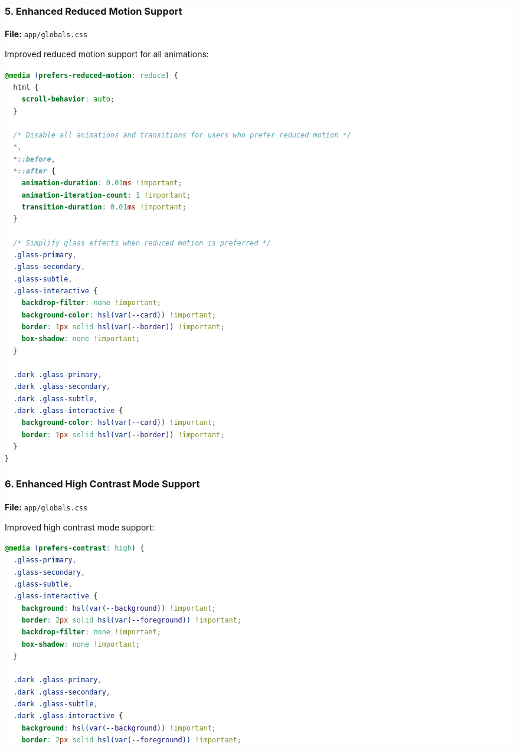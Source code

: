 ### 5. Enhanced Reduced Motion Support

**File:** `app/globals.css`

Improved reduced motion support for all animations:

```css
@media (prefers-reduced-motion: reduce) {
  html {
    scroll-behavior: auto;
  }
  
  /* Disable all animations and transitions for users who prefer reduced motion */
  *,
  *::before,
  *::after {
    animation-duration: 0.01ms !important;
    animation-iteration-count: 1 !important;
    transition-duration: 0.01ms !important;
  }
  
  /* Simplify glass effects when reduced motion is preferred */
  .glass-primary,
  .glass-secondary,
  .glass-subtle,
  .glass-interactive {
    backdrop-filter: none !important;
    background-color: hsl(var(--card)) !important;
    border: 1px solid hsl(var(--border)) !important;
    box-shadow: none !important;
  }
  
  .dark .glass-primary,
  .dark .glass-secondary,
  .dark .glass-subtle,
  .dark .glass-interactive {
    background-color: hsl(var(--card)) !important;
    border: 1px solid hsl(var(--border)) !important;
  }
}
```

### 6. Enhanced High Contrast Mode Support

**File:** `app/globals.css`

Improved high contrast mode support:

```css
@media (prefers-contrast: high) {
  .glass-primary,
  .glass-secondary,
  .glass-subtle,
  .glass-interactive {
    background: hsl(var(--background)) !important;
    border: 2px solid hsl(var(--foreground)) !important;
    backdrop-filter: none !important;
    box-shadow: none !important;
  }
  
  .dark .glass-primary,
  .dark .glass-secondary,
  .dark .glass-subtle,
  .dark .glass-interactive {
    background: hsl(var(--background)) !important;
    border: 2px solid hsl(var(--foreground)) !important;
```